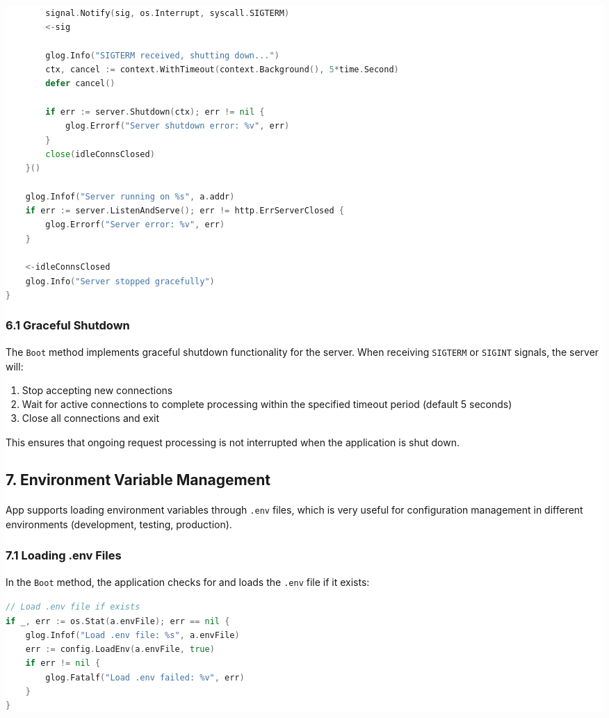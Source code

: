 ```go
        signal.Notify(sig, os.Interrupt, syscall.SIGTERM)
        <-sig

        glog.Info("SIGTERM received, shutting down...")
        ctx, cancel := context.WithTimeout(context.Background(), 5*time.Second)
        defer cancel()

        if err := server.Shutdown(ctx); err != nil {
            glog.Errorf("Server shutdown error: %v", err)
        }
        close(idleConnsClosed)
    }()

    glog.Infof("Server running on %s", a.addr)
    if err := server.ListenAndServe(); err != http.ErrServerClosed {
        glog.Errorf("Server error: %v", err)
    }

    <-idleConnsClosed
    glog.Info("Server stopped gracefully")
}
```

### 6.1 Graceful Shutdown

The `Boot` method implements graceful shutdown functionality for the server. When receiving `SIGTERM` or `SIGINT` signals, the server will:

1. Stop accepting new connections
2. Wait for active connections to complete processing within the specified timeout period (default 5 seconds)
3. Close all connections and exit

This ensures that ongoing request processing is not interrupted when the application is shut down.

## 7. Environment Variable Management

App supports loading environment variables through `.env` files, which is very useful for configuration management in different environments (development, testing, production).

### 7.1 Loading .env Files

In the `Boot` method, the application checks for and loads the `.env` file if it exists:

```go
// Load .env file if exists
if _, err := os.Stat(a.envFile); err == nil {
    glog.Infof("Load .env file: %s", a.envFile)
    err := config.LoadEnv(a.envFile, true)
    if err != nil {
        glog.Fatalf("Load .env failed: %v", err)
    }
}
```

